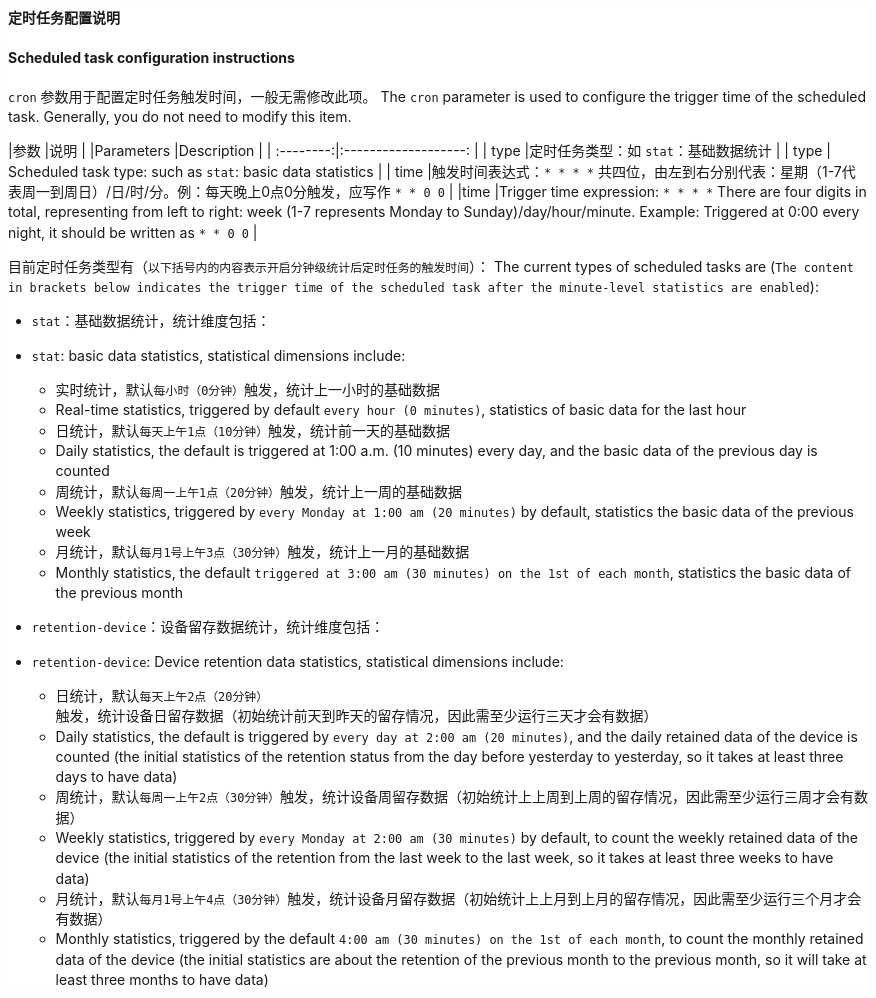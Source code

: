 
#### 定时任务配置说明
#### Scheduled task configuration instructions

`cron` 参数用于配置定时任务触发时间，一般无需修改此项。
The `cron` parameter is used to configure the trigger time of the scheduled task. Generally, you do not need to modify this item.

|参数		|说明																																|
|Parameters |Description |
| :--------:|:-------------------:																												|
|  type		|定时任务类型：如 `stat`：基础数据统计																								|
| type | Scheduled task type: such as `stat`: basic data statistics |
|  time		|触发时间表达式：`* * * *` 共四位，由左到右分别代表：星期（1-7代表周一到周日）/日/时/分。例：每天晚上0点0分触发，应写作 `* * 0 0`	|
|time |Trigger time expression: `* * * *` There are four digits in total, representing from left to right: week (1-7 represents Monday to Sunday)/day/hour/minute. Example: Triggered at 0:00 every night, it should be written as `* * 0 0` |

目前定时任务类型有（`以下括号内的内容表示开启分钟级统计后定时任务的触发时间`）：
The current types of scheduled tasks are (`The content in brackets below indicates the trigger time of the scheduled task after the minute-level statistics are enabled`):

- `stat`：基础数据统计，统计维度包括：
- `stat`: basic data statistics, statistical dimensions include:
  - 实时统计，默认`每小时（0分钟）`触发，统计上一小时的基础数据
  - Real-time statistics, triggered by default `every hour (0 minutes)`, statistics of basic data for the last hour
  - 日统计，默认`每天上午1点（10分钟）`触发，统计前一天的基础数据
  - Daily statistics, the default is triggered at 1:00 a.m. (10 minutes) every day, and the basic data of the previous day is counted
  - 周统计，默认`每周一上午1点（20分钟）`触发，统计上一周的基础数据
  - Weekly statistics, triggered by `every Monday at 1:00 am (20 minutes)` by default, statistics the basic data of the previous week
  - 月统计，默认`每月1号上午3点（30分钟）`触发，统计上一月的基础数据
  - Monthly statistics, the default `triggered at 3:00 am (30 minutes) on the 1st of each month`, statistics the basic data of the previous month

- `retention-device`：设备留存数据统计，统计维度包括：
- `retention-device`: Device retention data statistics, statistical dimensions include:
  - 日统计，默认`每天上午2点（20分钟）`触发，统计设备日留存数据（初始统计前天到昨天的留存情况，因此需至少运行三天才会有数据）
  - Daily statistics, the default is triggered by `every day at 2:00 am (20 minutes)`, and the daily retained data of the device is counted (the initial statistics of the retention status from the day before yesterday to yesterday, so it takes at least three days to have data)
  - 周统计，默认`每周一上午2点（30分钟）`触发，统计设备周留存数据（初始统计上上周到上周的留存情况，因此需至少运行三周才会有数据）
  - Weekly statistics, triggered by `every Monday at 2:00 am (30 minutes)` by default, to count the weekly retained data of the device (the initial statistics of the retention from the last week to the last week, so it takes at least three weeks to have data)
  - 月统计，默认`每月1号上午4点（30分钟）`触发，统计设备月留存数据（初始统计上上月到上月的留存情况，因此需至少运行三个月才会有数据）
  - Monthly statistics, triggered by the default `4:00 am (30 minutes) on the 1st of each month`, to count the monthly retained data of the device (the initial statistics are about the retention of the previous month to the previous month, so it will take at least three months to have data)
